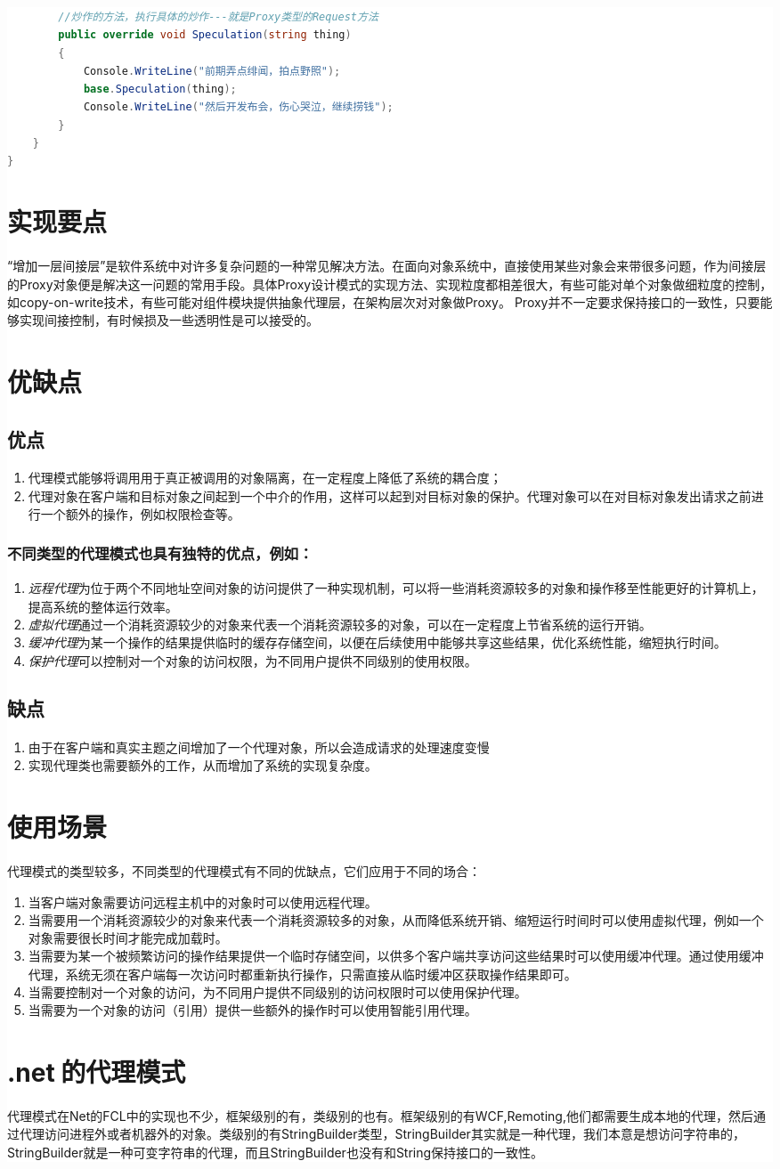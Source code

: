 ```csharp
        //炒作的方法，执行具体的炒作---就是Proxy类型的Request方法
        public override void Speculation(string thing)
        {
            Console.WriteLine("前期弄点绯闻，拍点野照");
            base.Speculation(thing);
            Console.WriteLine("然后开发布会，伤心哭泣，继续捞钱");
        }
    }
}
```

# 实现要点
“增加一层间接层”是软件系统中对许多复杂问题的一种常见解决方法。在面向对象系统中，直接使用某些对象会来带很多问题，作为间接层的Proxy对象便是解决这一问题的常用手段。具体Proxy设计模式的实现方法、实现粒度都相差很大，有些可能对单个对象做细粒度的控制，如copy-on-write技术，有些可能对组件模块提供抽象代理层，在架构层次对对象做Proxy。
Proxy并不一定要求保持接口的一致性，只要能够实现间接控制，有时候损及一些透明性是可以接受的。

# 优缺点

## 优点
1. 代理模式能够将调用用于真正被调用的对象隔离，在一定程度上降低了系统的耦合度；
2. 代理对象在客户端和目标对象之间起到一个中介的作用，这样可以起到对目标对象的保护。代理对象可以在对目标对象发出请求之前进行一个额外的操作，例如权限检查等。

### 不同类型的代理模式也具有独特的优点，例如：
1. *远程代理*为位于两个不同地址空间对象的访问提供了一种实现机制，可以将一些消耗资源较多的对象和操作移至性能更好的计算机上，提高系统的整体运行效率。
2. *虚拟代理*通过一个消耗资源较少的对象来代表一个消耗资源较多的对象，可以在一定程度上节省系统的运行开销。
3. *缓冲代理*为某一个操作的结果提供临时的缓存存储空间，以便在后续使用中能够共享这些结果，优化系统性能，缩短执行时间。
4. *保护代理*可以控制对一个对象的访问权限，为不同用户提供不同级别的使用权限。

## 缺点
1. 由于在客户端和真实主题之间增加了一个代理对象，所以会造成请求的处理速度变慢
2. 实现代理类也需要额外的工作，从而增加了系统的实现复杂度。

# 使用场景
代理模式的类型较多，不同类型的代理模式有不同的优缺点，它们应用于不同的场合：
1. 当客户端对象需要访问远程主机中的对象时可以使用远程代理。
2. 当需要用一个消耗资源较少的对象来代表一个消耗资源较多的对象，从而降低系统开销、缩短运行时间时可以使用虚拟代理，例如一个对象需要很长时间才能完成加载时。
3. 当需要为某一个被频繁访问的操作结果提供一个临时存储空间，以供多个客户端共享访问这些结果时可以使用缓冲代理。通过使用缓冲代理，系统无须在客户端每一次访问时都重新执行操作，只需直接从临时缓冲区获取操作结果即可。
4. 当需要控制对一个对象的访问，为不同用户提供不同级别的访问权限时可以使用保护代理。
5. 当需要为一个对象的访问（引用）提供一些额外的操作时可以使用智能引用代理。

# .net 的代理模式
代理模式在Net的FCL中的实现也不少，框架级别的有，类级别的也有。框架级别的有WCF,Remoting,他们都需要生成本地的代理，然后通过代理访问进程外或者机器外的对象。类级别的有StringBuilder类型，StringBuilder其实就是一种代理，我们本意是想访问字符串的，StringBuilder就是一种可变字符串的代理，而且StringBuilder也没有和String保持接口的一致性。